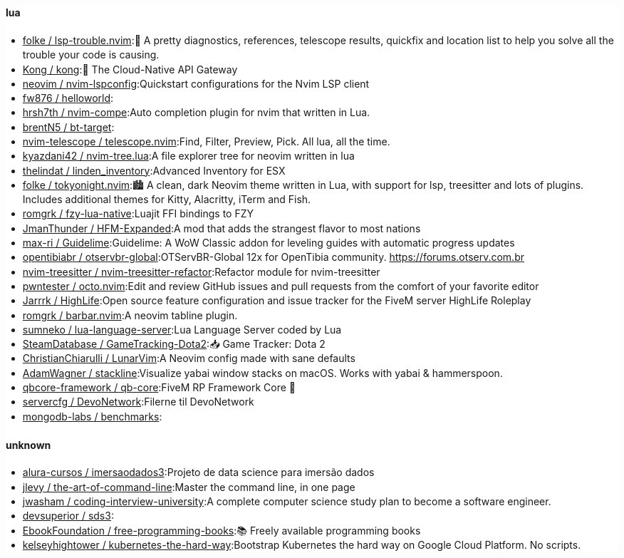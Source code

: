 #### lua
* [folke / lsp-trouble.nvim](https://github.com/folke/lsp-trouble.nvim):🚦
A pretty diagnostics, references, telescope results, quickfix and location list to help you solve all the trouble your code is causing.
* [Kong / kong](https://github.com/Kong/kong):🦍
The Cloud-Native API Gateway
* [neovim / nvim-lspconfig](https://github.com/neovim/nvim-lspconfig):Quickstart configurations for the Nvim LSP client
* [fw876 / helloworld](https://github.com/fw876/helloworld):
* [hrsh7th / nvim-compe](https://github.com/hrsh7th/nvim-compe):Auto completion plugin for nvim that written in Lua.
* [brentN5 / bt-target](https://github.com/brentN5/bt-target):
* [nvim-telescope / telescope.nvim](https://github.com/nvim-telescope/telescope.nvim):Find, Filter, Preview, Pick. All lua, all the time.
* [kyazdani42 / nvim-tree.lua](https://github.com/kyazdani42/nvim-tree.lua):A file explorer tree for neovim written in lua
* [thelindat / linden_inventory](https://github.com/thelindat/linden_inventory):Advanced Inventory for ESX
* [folke / tokyonight.nvim](https://github.com/folke/tokyonight.nvim):🏙
A clean, dark Neovim theme written in Lua, with support for lsp, treesitter and lots of plugins. Includes additional themes for Kitty, Alacritty, iTerm and Fish.
* [romgrk / fzy-lua-native](https://github.com/romgrk/fzy-lua-native):Luajit FFI bindings to FZY
* [JmanThunder / HFM-Expanded](https://github.com/JmanThunder/HFM-Expanded):A mod that adds the strangest flavor to most nations
* [max-ri / Guidelime](https://github.com/max-ri/Guidelime):Guidelime: A WoW Classic addon for leveling guides with automatic progress updates
* [opentibiabr / otservbr-global](https://github.com/opentibiabr/otservbr-global):OTServBR-Global 12x for OpenTibia community. https://forums.otserv.com.br
* [nvim-treesitter / nvim-treesitter-refactor](https://github.com/nvim-treesitter/nvim-treesitter-refactor):Refactor module for nvim-treesitter
* [pwntester / octo.nvim](https://github.com/pwntester/octo.nvim):Edit and review GitHub issues and pull requests from the comfort of your favorite editor
* [Jarrrk / HighLife](https://github.com/Jarrrk/HighLife):Open source feature configuration and issue tracker for the FiveM server HighLife Roleplay
* [romgrk / barbar.nvim](https://github.com/romgrk/barbar.nvim):A neovim tabline plugin.
* [sumneko / lua-language-server](https://github.com/sumneko/lua-language-server):Lua Language Server coded by Lua
* [SteamDatabase / GameTracking-Dota2](https://github.com/SteamDatabase/GameTracking-Dota2):📥
Game Tracker: Dota 2
* [ChristianChiarulli / LunarVim](https://github.com/ChristianChiarulli/LunarVim):A Neovim config made with sane defaults
* [AdamWagner / stackline](https://github.com/AdamWagner/stackline):Visualize yabai window stacks on macOS. Works with yabai & hammerspoon.
* [qbcore-framework / qb-core](https://github.com/qbcore-framework/qb-core):FiveM RP Framework Core
💪
* [servercfg / DevoNetwork](https://github.com/servercfg/DevoNetwork):Filerne til DevoNetwork
* [mongodb-labs / benchmarks](https://github.com/mongodb-labs/benchmarks):

#### unknown
* [alura-cursos / imersaodados3](https://github.com/alura-cursos/imersaodados3):Projeto de data science para imersão dados
* [jlevy / the-art-of-command-line](https://github.com/jlevy/the-art-of-command-line):Master the command line, in one page
* [jwasham / coding-interview-university](https://github.com/jwasham/coding-interview-university):A complete computer science study plan to become a software engineer.
* [devsuperior / sds3](https://github.com/devsuperior/sds3):
* [EbookFoundation / free-programming-books](https://github.com/EbookFoundation/free-programming-books):📚
Freely available programming books
* [kelseyhightower / kubernetes-the-hard-way](https://github.com/kelseyhightower/kubernetes-the-hard-way):Bootstrap Kubernetes the hard way on Google Cloud Platform. No scripts.